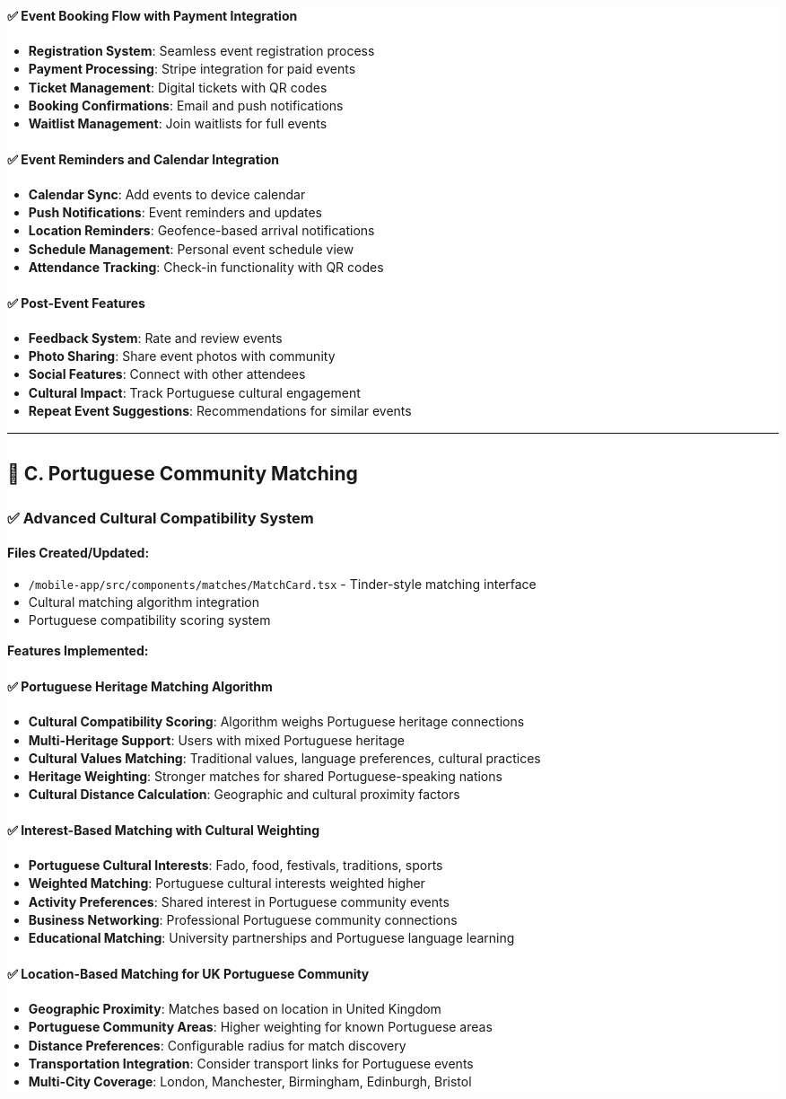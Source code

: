 #### ✅ **Event Booking Flow with Payment Integration**
- **Registration System**: Seamless event registration process
- **Payment Processing**: Stripe integration for paid events
- **Ticket Management**: Digital tickets with QR codes
- **Booking Confirmations**: Email and push notifications
- **Waitlist Management**: Join waitlists for full events

#### ✅ **Event Reminders and Calendar Integration**
- **Calendar Sync**: Add events to device calendar
- **Push Notifications**: Event reminders and updates
- **Location Reminders**: Geofence-based arrival notifications
- **Schedule Management**: Personal event schedule view
- **Attendance Tracking**: Check-in functionality with QR codes

#### ✅ **Post-Event Features**
- **Feedback System**: Rate and review events
- **Photo Sharing**: Share event photos with community
- **Social Features**: Connect with other attendees
- **Cultural Impact**: Track Portuguese cultural engagement
- **Repeat Event Suggestions**: Recommendations for similar events

---

## 💝 C. Portuguese Community Matching

### ✅ **Advanced Cultural Compatibility System**

**Files Created/Updated:**
- `/mobile-app/src/components/matches/MatchCard.tsx` - Tinder-style matching interface
- Cultural matching algorithm integration
- Portuguese compatibility scoring system

**Features Implemented:**

#### ✅ **Portuguese Heritage Matching Algorithm**
- **Cultural Compatibility Scoring**: Algorithm weighs Portuguese heritage connections
- **Multi-Heritage Support**: Users with mixed Portuguese heritage
- **Cultural Values Matching**: Traditional values, language preferences, cultural practices
- **Heritage Weighting**: Stronger matches for shared Portuguese-speaking nations
- **Cultural Distance Calculation**: Geographic and cultural proximity factors

#### ✅ **Interest-Based Matching with Cultural Weighting**
- **Portuguese Cultural Interests**: Fado, food, festivals, traditions, sports
- **Weighted Matching**: Portuguese cultural interests weighted higher
- **Activity Preferences**: Shared interest in Portuguese community events
- **Business Networking**: Professional Portuguese community connections
- **Educational Matching**: University partnerships and Portuguese language learning

#### ✅ **Location-Based Matching for UK Portuguese Community**
- **Geographic Proximity**: Matches based on location in United Kingdom
- **Portuguese Community Areas**: Higher weighting for known Portuguese areas
- **Distance Preferences**: Configurable radius for match discovery
- **Transportation Integration**: Consider transport links for Portuguese events
- **Multi-City Coverage**: London, Manchester, Birmingham, Edinburgh, Bristol

